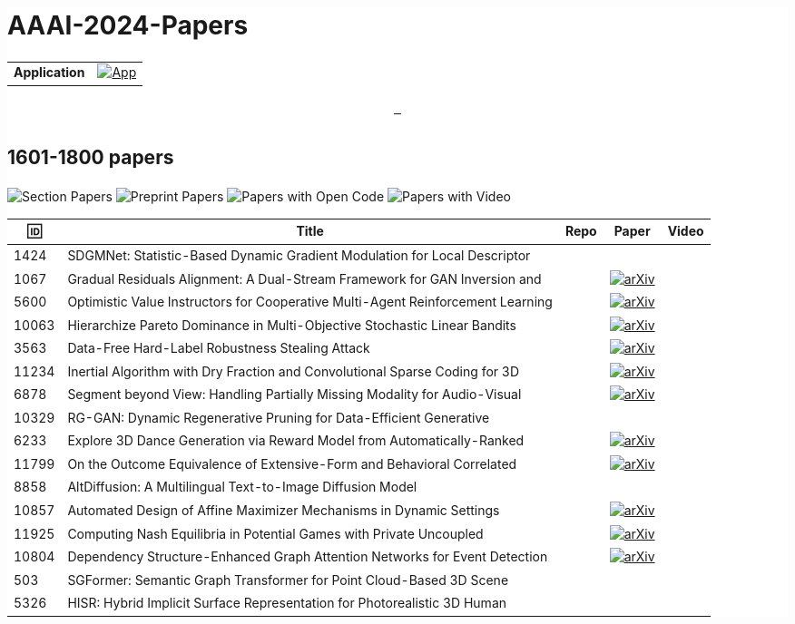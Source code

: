 # AAAI-2024-Papers

<table>
    <tr>
        <td><strong>Application</strong></td>
        <td>
            <a href="https://huggingface.co/spaces/DmitryRyumin/NewEraAI-Papers" style="float:left;">
                <img src="https://img.shields.io/badge/🤗-NewEraAI--Papers-FFD21F.svg" alt="App" />
            </a>
        </td>
    </tr>
</table>

<div align="center">
    <a href="https://github.com/DmitryRyumin/AAAI-2024-Papers/blob/main/sections/2024/main/1401_1600.md">
        <img src="https://cdn.jsdelivr.net/gh/DmitryRyumin/NewEraAI-Papers@main/images/left.svg" width="40" alt="" />
    </a>
    <a href="https://github.com/DmitryRyumin/AAAI-2024-Papers/">
        <img src="https://cdn.jsdelivr.net/gh/DmitryRyumin/NewEraAI-Papers@main/images/home.svg" width="40" alt="" />
    </a>
    <a href="https://github.com/DmitryRyumin/AAAI-2024-Papers/blob/main/sections/2024/main/1801_2000.md">
        <img src="https://cdn.jsdelivr.net/gh/DmitryRyumin/NewEraAI-Papers@main/images/right.svg" width="40" alt="" />
    </a>
</div>

## 1601-1800 papers

![Section Papers](https://img.shields.io/badge/Section%20Papers-soon-42BA16) ![Preprint Papers](https://img.shields.io/badge/Preprint%20Papers-soon-b31b1b) ![Papers with Open Code](https://img.shields.io/badge/Papers%20with%20Open%20Code-soon-1D7FBF) ![Papers with Video](https://img.shields.io/badge/Papers%20with%20Video-soon-FF0000)

| :id: | **Title** | **Repo** | **Paper** | **Video** |
|------|-----------|:--------:|:---------:|:---------:|
| 1424 | SDGMNet: Statistic-Based Dynamic Gradient Modulation for Local Descriptor |  |  |  |
| 1067 | Gradual Residuals Alignment: A Dual-Stream Framework for GAN Inversion and |  | [![arXiv](https://img.shields.io/badge/arXiv-1911.09178-b31b1b.svg)](https://arxiv.org/abs/1911.09178) |  |
| 5600 | Optimistic Value Instructors for Cooperative Multi-Agent Reinforcement Learning |  | [![arXiv](https://img.shields.io/badge/arXiv-2305.01023-b31b1b.svg)](https://arxiv.org/abs/2305.01023) |  |
| 10063 | Hierarchize Pareto Dominance in Multi-Objective Stochastic Linear Bandits |  | [![arXiv](https://img.shields.io/badge/arXiv-2307.03288-b31b1b.svg)](https://arxiv.org/abs/2307.03288) |  |
| 3563 | Data-Free Hard-Label Robustness Stealing Attack |  | [![arXiv](https://img.shields.io/badge/arXiv-2308.00958-b31b1b.svg)](https://arxiv.org/abs/2308.00958) |  |
| 11234 | Inertial Algorithm with Dry Fraction and Convolutional Sparse Coding for 3D |  | [![arXiv](https://img.shields.io/badge/arXiv-2109.02969-b31b1b.svg)](https://arxiv.org/abs/2109.02969) |  |
| 6878 | Segment beyond View: Handling Partially Missing Modality for Audio-Visual |  | [![arXiv](https://img.shields.io/badge/arXiv-2204.13707-b31b1b.svg)](https://arxiv.org/abs/2204.13707) |  |
| 10329 | RG-GAN: Dynamic Regenerative Pruning for Data-Efficient Generative |  |  |  |
| 6233 | Explore 3D Dance Generation via Reward Model from Automatically-Ranked |  | [![arXiv](https://img.shields.io/badge/arXiv-2312.11442-b31b1b.svg)](https://arxiv.org/abs/2312.11442) |  |
| 11799 | On the Outcome Equivalence of Extensive-Form and Behavioral Correlated |  | [![arXiv](https://img.shields.io/badge/arXiv-2402.05245-b31b1b.svg)](https://arxiv.org/abs/2402.05245) |  |
| 8858 | AltDiffusion: A Multilingual Text-to-Image Diffusion Model |  |  |  |
| 10857 | Automated Design of Affine Maximizer Mechanisms in Dynamic Settings |  | [![arXiv](https://img.shields.io/badge/arXiv-2402.08129-b31b1b.svg)](https://arxiv.org/abs/2402.08129) |  |
| 11925 | Computing Nash Equilibria in Potential Games with Private Uncoupled |  | [![arXiv](https://img.shields.io/badge/arXiv-2402.07797-b31b1b.svg)](https://arxiv.org/abs/2402.07797) |  |
| 10804 | Dependency Structure-Enhanced Graph Attention Networks for Event Detection |  | [![arXiv](https://img.shields.io/badge/arXiv-2110.12148-b31b1b.svg)](https://arxiv.org/abs/2110.12148) |  |
| 503 | SGFormer: Semantic Graph Transformer for Point Cloud-Based 3D Scene |  |  |  |
| 5326 | HISR: Hybrid Implicit Surface Representation for Photorealistic 3D Human |  |  |  |
